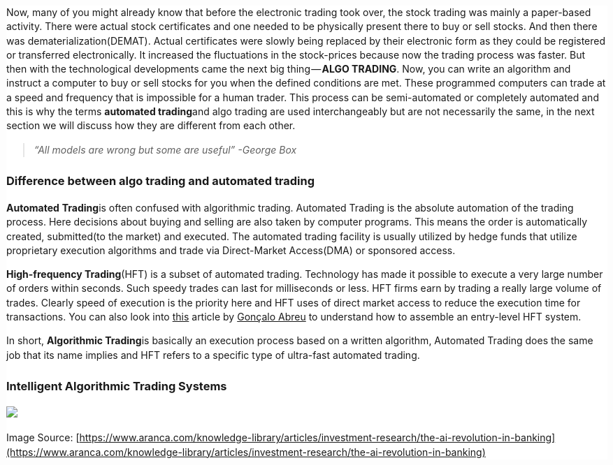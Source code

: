 Now, many of you might already know that before the electronic trading
took over, the stock trading was mainly a paper-based activity. There
were actual stock certificates and one needed to be physically present
there to buy or sell stocks. And then there was
dematerialization(DEMAT). Actual certificates were slowly being replaced
by their electronic form as they could be registered or transferred
electronically. It increased the fluctuations in the stock-prices
because now the trading process was faster. But then with the
technological developments came the next big thing — **ALGO TRADING**.
Now, you can write an algorithm and instruct a computer to buy or sell
stocks for you when the defined conditions are met. These programmed
computers can trade at a speed and frequency that is impossible for a
human trader. This process can be semi-automated or completely automated
and this is why the terms **automated trading**and algo trading are used
interchangeably but are not necessarily the same, in the next section we
will discuss how they are different from each other.

> *“All models are wrong but some are useful” -George Box*

### Difference between algo trading and automated trading

**Automated** **Trading**is often confused with algorithmic trading.
Automated Trading is the absolute automation of the trading process.
Here decisions about buying and selling are also taken by computer
programs. This means the order is automatically created, submitted(to
the market) and executed. The automated trading facility is usually
utilized by hedge funds that utilize proprietary execution algorithms
and trade via Direct-Market Access(DMA) or sponsored access.

**High-frequency Trading**(HFT) is a subset of automated trading.
Technology has made it possible to execute a very large number of orders
within seconds. Such speedy trades can last for milliseconds or less.
HFT firms earn by trading a really large volume of trades. Clearly speed
of execution is the priority here and HFT uses of direct market access
to reduce the execution time for transactions. You can also look into
[this](https://towardsdatascience.com/assembling-an-entry-level-high-frequency-trading-hft-system-e7538545b2a9)
article by [Gonçalo
Abreu](https://towardsdatascience.com/@goncalo.abreu?source=user_popover "Go to the profile of Gonçalo Abreu")
to understand how to assemble an entry-level HFT system.

In short, **Algorithmic Trading**is basically an execution process based
on a written algorithm, Automated Trading does the same job that its
name implies and HFT refers to a specific type of ultra-fast automated
trading.

### Intelligent Algorithmic Trading Systems

![](https://cdn-images-1.medium.com/max/800/1*0l4F7zZsSRV81VL9j3s5Zg.png)

Image Source:
[https://www.aranca.com/knowledge-library/articles/investment-research/the-ai-revolution-in-banking](https://www.aranca.com/knowledge-library/articles/investment-research/the-ai-revolution-in-banking)
